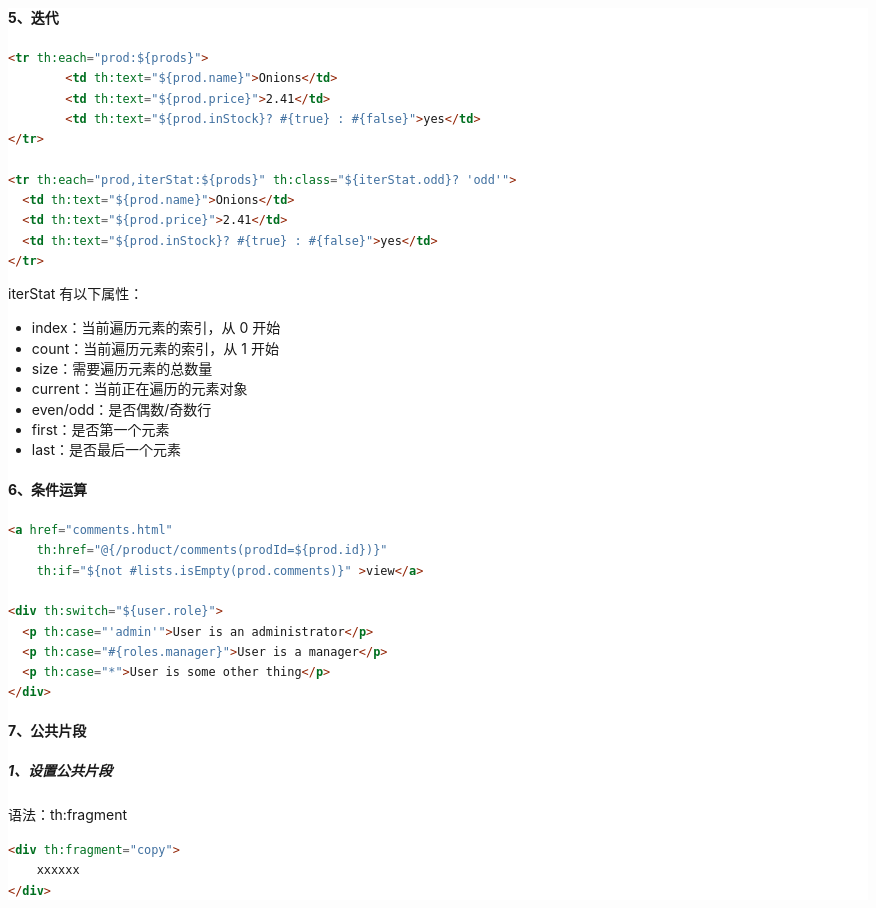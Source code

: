 

#### 5、迭代

~~~html
<tr th:each="prod:${prods}">
        <td th:text="${prod.name}">Onions</td>
        <td th:text="${prod.price}">2.41</td>
        <td th:text="${prod.inStock}? #{true} : #{false}">yes</td>
</tr>

<tr th:each="prod,iterStat:${prods}" th:class="${iterStat.odd}? 'odd'">
  <td th:text="${prod.name}">Onions</td>
  <td th:text="${prod.price}">2.41</td>
  <td th:text="${prod.inStock}? #{true} : #{false}">yes</td>
</tr>
~~~

iterStat 有以下属性：

- index：当前遍历元素的索引，从 0 开始
- count：当前遍历元素的索引，从 1 开始
- size：需要遍历元素的总数量
- current：当前正在遍历的元素对象
- even/odd：是否偶数/奇数行
- first：是否第一个元素
- last：是否最后一个元素



#### 6、条件运算

~~~html
<a href="comments.html"
	th:href="@{/product/comments(prodId=${prod.id})}"
	th:if="${not #lists.isEmpty(prod.comments)}" >view</a>

<div th:switch="${user.role}">
  <p th:case="'admin'">User is an administrator</p>
  <p th:case="#{roles.manager}">User is a manager</p>
  <p th:case="*">User is some other thing</p>
</div>
~~~



#### 7、公共片段

##### 1、设置公共片段

语法：th:fragment

```html
<div th:fragment="copy">
	xxxxxx
</div>
```
